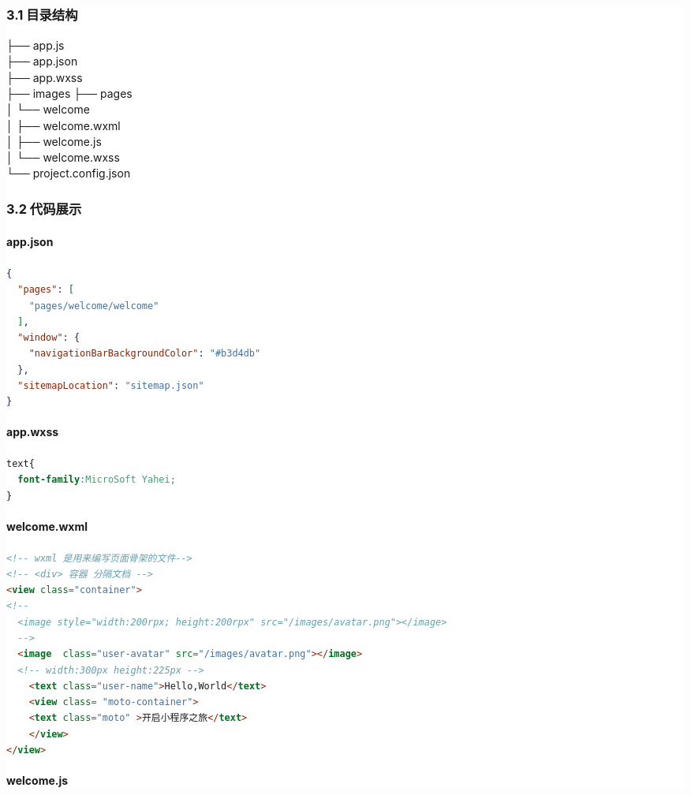 ### 3.1 目录结构

├── app.js  
├── app.json  
├── app.wxss  
├── images
├── pages  
│   └── welcome  
│       ├── welcome.wxml  
│       ├── welcome.js  
│       └── welcome.wxss    
└── project.config.json

### 3.2 代码展示

#### app.json

```Json
{
  "pages": [
    "pages/welcome/welcome"
  ],
  "window": {
    "navigationBarBackgroundColor": "#b3d4db"
  },
  "sitemapLocation": "sitemap.json"
}
```

#### app.wxss

```Css
text{
  font-family:MicroSoft Yahei;
}
```

#### welcome.wxml

```Html
<!-- wxml 是用来编写页面骨架的文件-->
<!-- <div> 容器 分隔文档 -->
<view class="container">
<!--
  <image style="width:200rpx; height:200rpx" src="/images/avatar.png"></image>
  -->
  <image  class="user-avatar" src="/images/avatar.png"></image>
  <!-- width:300px height:225px -->
    <text class="user-name">Hello,World</text>
    <view class= "moto-container">
    <text class="moto" >开启小程序之旅</text>
    </view>
</view>
```
#### welcome.js
